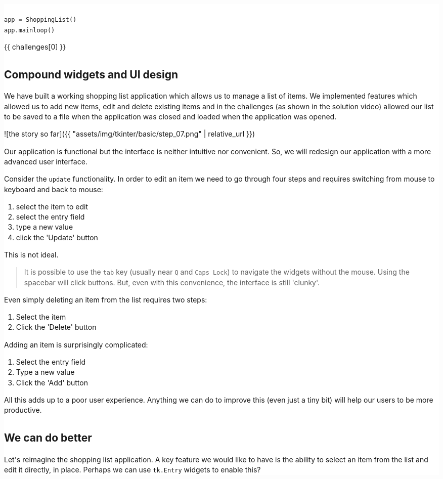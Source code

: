 ```python

app = ShoppingList()
app.mainloop()
```

{{ challenges[0] }}


## Compound widgets and UI design

We have built a working shopping list application which allows us to manage a list of items.
We implemented features which allowed us to add new items, edit and delete existing items and in the challenges (as shown in the solution video) allowed our list to be saved to a file when the application was closed and loaded when the application was opened.

![the story so far]({{ "assets/img/tkinter/basic/step_07.png" | relative_url }})

Our application is functional but the interface is neither intuitive nor convenient.
So, we will redesign our application with a more advanced user interface.

Consider the `update` functionality.
In order to edit an item we need to go through four steps and requires switching from mouse to keyboard and back to mouse:

1. select the item to edit
1. select the entry field
1. type a new value
1. click the 'Update' button

This is not ideal. 

>It is possible to use the `tab` key (usually near `Q` and `Caps Lock`) to navigate the widgets without the mouse.
Using the spacebar will click buttons.
But, even with this convenience, the interface is still 'clunky'.

Even simply deleting an item from the list requires two steps:

1. Select the item
1. Click the 'Delete' button

Adding an item is surprisingly complicated:

1. Select the entry field
1. Type a new value
1. Click the 'Add' button

All this adds up to a poor user experience.
Anything we can do to improve this (even just a tiny bit) will help our users to be more productive.

## We can do better

Let's reimagine the shopping list application. 
A key feature we would like to have is the ability to select an item from the list and edit it directly, in place.
Perhaps we can use `tk.Entry` widgets to enable this?
